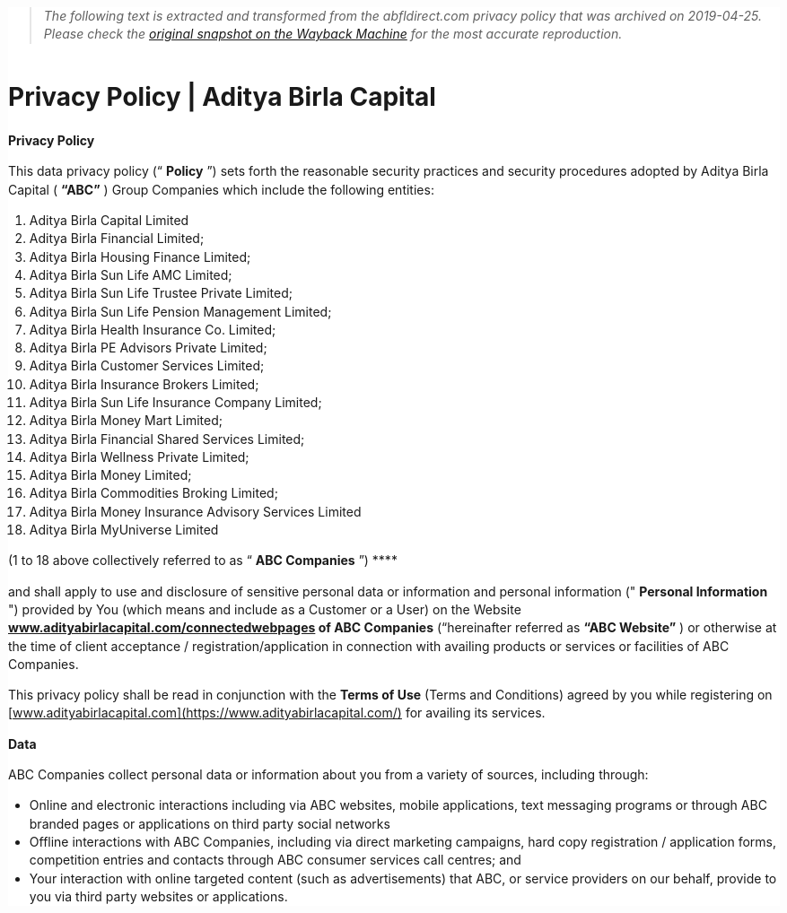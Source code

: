 > *The following text is extracted and transformed from the abfldirect.com privacy policy that was archived on 2019-04-25. Please check the [original snapshot on the Wayback Machine](https://web.archive.org/web/20190425141520id_/https%3A//adityabirlacapital.com/Privacy-Policy) for the most accurate reproduction.*

# Privacy Policy | Aditya Birla Capital

**Privacy Policy**

This data privacy policy (“ **Policy** ”) sets forth the reasonable security practices and security procedures adopted by Aditya Birla Capital ( **“ABC”** ) Group Companies which include the following entities:

  1. Aditya Birla Capital Limited
  2. Aditya Birla Financial Limited;
  3. Aditya Birla Housing Finance Limited;
  4. Aditya Birla Sun Life AMC Limited;
  5. Aditya Birla Sun Life Trustee Private Limited;
  6. Aditya Birla Sun Life Pension Management Limited;
  7. Aditya Birla Health Insurance Co. Limited;
  8. Aditya Birla PE Advisors Private Limited;
  9. Aditya Birla Customer Services Limited;
  10. Aditya Birla Insurance Brokers Limited;
  11. Aditya Birla Sun Life Insurance Company Limited;
  12. Aditya Birla Money Mart Limited;
  13. Aditya Birla Financial Shared Services Limited;
  14. Aditya Birla Wellness Private Limited;
  15. Aditya Birla Money Limited;
  16. Aditya Birla Commodities Broking Limited; 
  17. Aditya Birla Money Insurance Advisory Services Limited
  18. Aditya Birla MyUniverse Limited



(1 to 18 above collectively referred to as “ **ABC Companies** ”) ****

and shall apply to use and disclosure of sensitive personal data or information and personal information (" **Personal Information** ") provided by You (which means and include as a Customer or a User) on the Website **www.adityabirlacapital.com/connectedwebpages of ABC Companies** (“hereinafter referred as **“ABC Website”** ) or otherwise at the time of client acceptance / registration/application in connection with availing products or services or facilities of ABC Companies. 

This privacy policy shall be read in conjunction with the **Terms of Use** (Terms and Conditions) agreed by you while registering on [www.adityabirlacapital.com](https://www.adityabirlacapital.com/) for availing its services.

**Data**

ABC Companies collect personal data or information about you from a variety of sources, including through:

  * Online and electronic interactions including via ABC websites, mobile applications, text messaging programs or through ABC branded pages or applications on third party social networks  
  * Offline interactions with ABC Companies, including via direct marketing campaigns, hard copy registration / application forms, competition entries and contacts through ABC consumer services call centres; and
  * Your interaction with online targeted content (such as advertisements) that ABC, or service providers on our behalf, provide to you via third party websites or applications.
